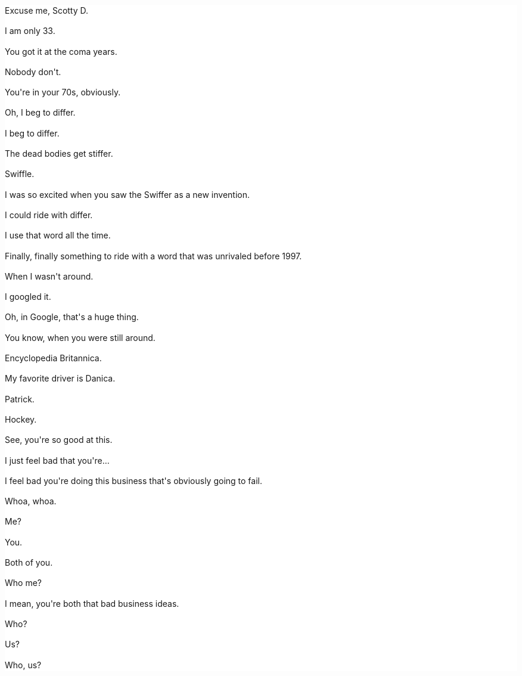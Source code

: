 Excuse me, Scotty D.

I am only 33.

You got it at the coma years.

Nobody don't.

You're in your 70s, obviously.

Oh, I beg to differ.

I beg to differ.

The dead bodies get stiffer.

Swiffle.

I was so excited when you saw the Swiffer as a new invention.

I could ride with differ.

I use that word all the time.

Finally, finally something to ride with a word that was unrivaled before 1997.

When I wasn't around.

I googled it.

Oh, in Google, that's a huge thing.

You know, when you were still around.

Encyclopedia Britannica.

My favorite driver is Danica.

Patrick.

Hockey.

See, you're so good at this.

I just feel bad that you're...

I feel bad you're doing this business that's obviously going to fail.

Whoa, whoa.

Me?

You.

Both of you.

Who me?

I mean, you're both that bad business ideas.

Who?

Us?

Who, us?
